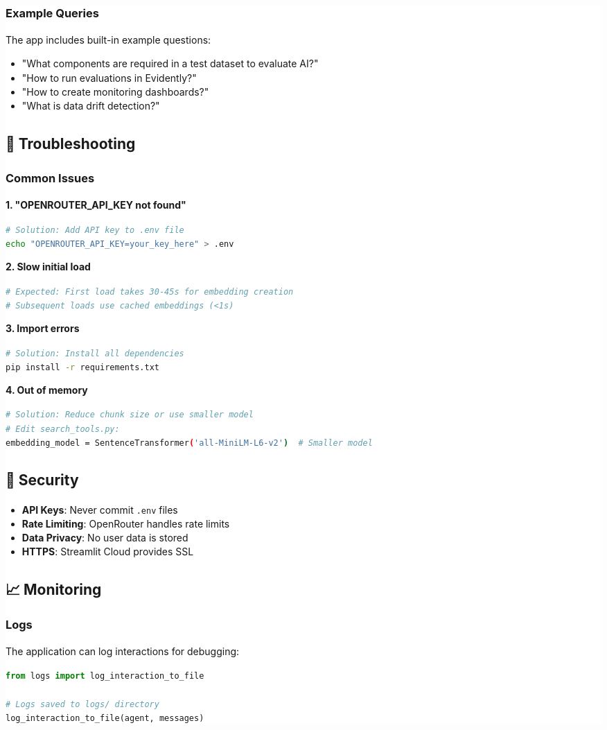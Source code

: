 ### Example Queries

The app includes built-in example questions:
- "What components are required in a test dataset to evaluate AI?"
- "How to run evaluations in Evidently?"
- "How to create monitoring dashboards?"
- "What is data drift detection?"

## 🐛 Troubleshooting

### Common Issues

**1. "OPENROUTER_API_KEY not found"**
```bash
# Solution: Add API key to .env file
echo "OPENROUTER_API_KEY=your_key_here" > .env
```

**2. Slow initial load**
```bash
# Expected: First load takes 30-45s for embedding creation
# Subsequent loads use cached embeddings (<1s)
```

**3. Import errors**
```bash
# Solution: Install all dependencies
pip install -r requirements.txt
```

**4. Out of memory**
```bash
# Solution: Reduce chunk size or use smaller model
# Edit search_tools.py:
embedding_model = SentenceTransformer('all-MiniLM-L6-v2')  # Smaller model
```

## 🔐 Security

- **API Keys**: Never commit `.env` files
- **Rate Limiting**: OpenRouter handles rate limits
- **Data Privacy**: No user data is stored
- **HTTPS**: Streamlit Cloud provides SSL

## 📈 Monitoring

### Logs

The application can log interactions for debugging:

```python
from logs import log_interaction_to_file

# Logs saved to logs/ directory
log_interaction_to_file(agent, messages)
```
